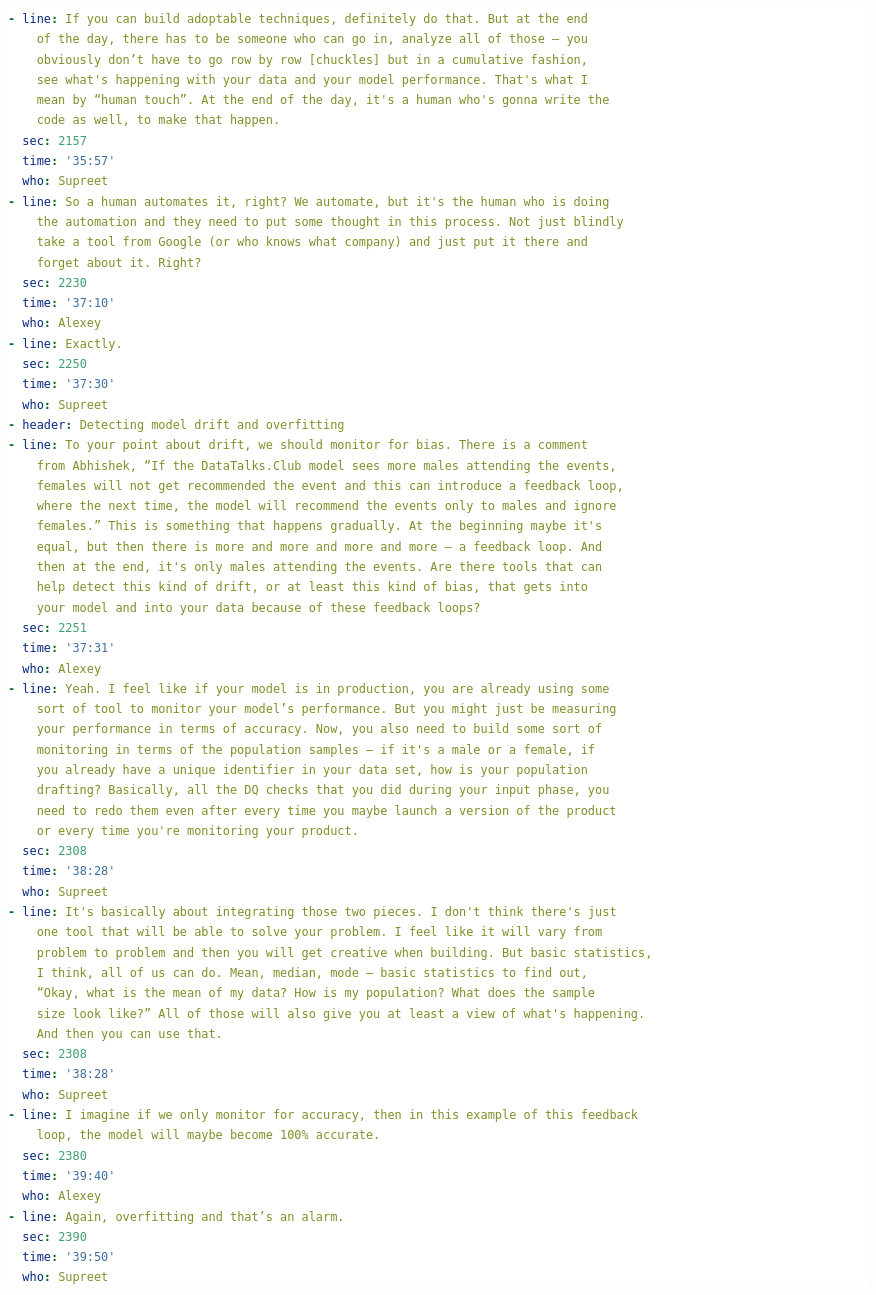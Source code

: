 ```yaml
- line: If you can build adoptable techniques, definitely do that. But at the end
    of the day, there has to be someone who can go in, analyze all of those – you
    obviously don’t have to go row by row [chuckles] but in a cumulative fashion,
    see what's happening with your data and your model performance. That's what I
    mean by “human touch”. At the end of the day, it's a human who's gonna write the
    code as well, to make that happen.
  sec: 2157
  time: '35:57'
  who: Supreet
- line: So a human automates it, right? We automate, but it's the human who is doing
    the automation and they need to put some thought in this process. Not just blindly
    take a tool from Google (or who knows what company) and just put it there and
    forget about it. Right?
  sec: 2230
  time: '37:10'
  who: Alexey
- line: Exactly.
  sec: 2250
  time: '37:30'
  who: Supreet
- header: Detecting model drift and overfitting
- line: To your point about drift, we should monitor for bias. There is a comment
    from Abhishek, “If the DataTalks.Club model sees more males attending the events,
    females will not get recommended the event and this can introduce a feedback loop,
    where the next time, the model will recommend the events only to males and ignore
    females.” This is something that happens gradually. At the beginning maybe it's
    equal, but then there is more and more and more and more – a feedback loop. And
    then at the end, it's only males attending the events. Are there tools that can
    help detect this kind of drift, or at least this kind of bias, that gets into
    your model and into your data because of these feedback loops?
  sec: 2251
  time: '37:31'
  who: Alexey
- line: Yeah. I feel like if your model is in production, you are already using some
    sort of tool to monitor your model’s performance. But you might just be measuring
    your performance in terms of accuracy. Now, you also need to build some sort of
    monitoring in terms of the population samples – if it's a male or a female, if
    you already have a unique identifier in your data set, how is your population
    drafting? Basically, all the DQ checks that you did during your input phase, you
    need to redo them even after every time you maybe launch a version of the product
    or every time you're monitoring your product.
  sec: 2308
  time: '38:28'
  who: Supreet
- line: It's basically about integrating those two pieces. I don't think there's just
    one tool that will be able to solve your problem. I feel like it will vary from
    problem to problem and then you will get creative when building. But basic statistics,
    I think, all of us can do. Mean, median, mode – basic statistics to find out,
    “Okay, what is the mean of my data? How is my population? What does the sample
    size look like?” All of those will also give you at least a view of what's happening.
    And then you can use that.
  sec: 2308
  time: '38:28'
  who: Supreet
- line: I imagine if we only monitor for accuracy, then in this example of this feedback
    loop, the model will maybe become 100% accurate.
  sec: 2380
  time: '39:40'
  who: Alexey
- line: Again, overfitting and that’s an alarm.
  sec: 2390
  time: '39:50'
  who: Supreet
```